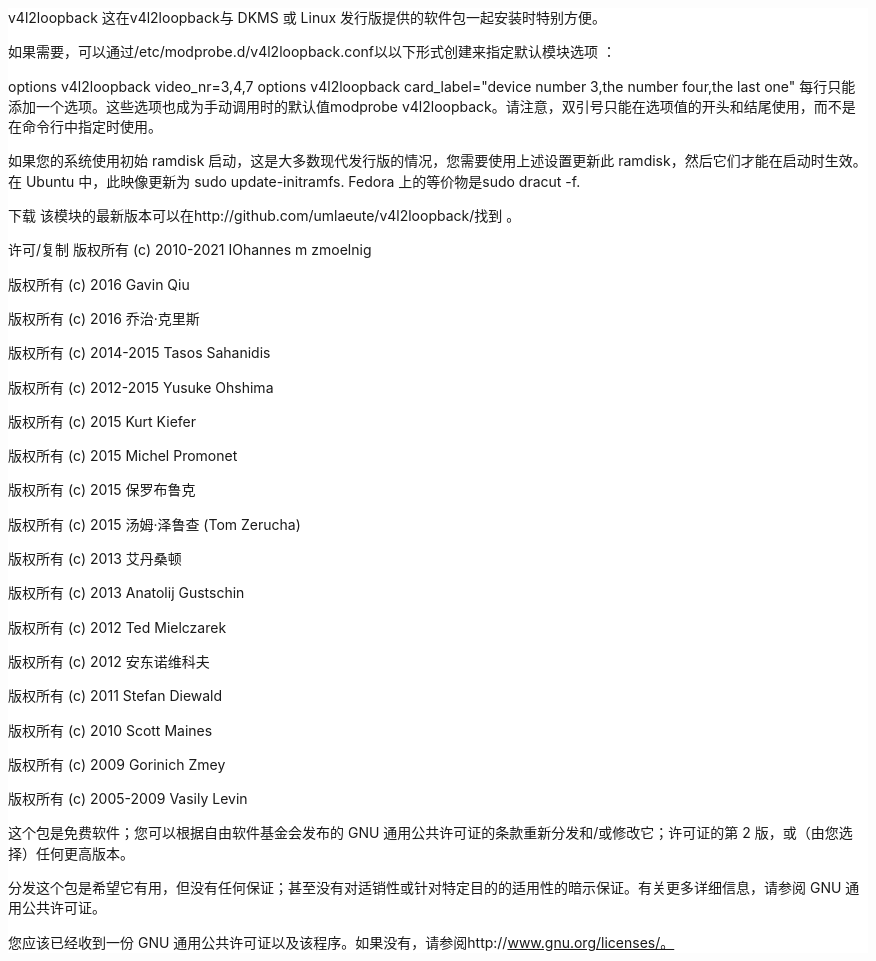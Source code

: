 v4l2loopback
这在v4l2loopback与 DKMS 或 Linux 发行版提供的软件包一起安装时特别方便。

如果需要，可以通过/etc/modprobe.d/v4l2loopback.conf以以下形式创建来指定默认模块选项 ：

options v4l2loopback video_nr=3,4,7
options v4l2loopback card_label="device number 3,the number four,the last one"
每行只能添加一个选项。这些选项也成为手动调用时的默认值modprobe v4l2loopback。请注意，双引号只能在选项值的开头和结尾使用，而不是在命令行中指定时使用。

如果您的系统使用初始 ramdisk 启动，这是大多数现代发行版的情况，您需要使用上述设置更新此 ramdisk，然后它们才能在启动时生效。在 Ubuntu 中，此映像更新为 sudo update-initramfs. Fedora 上的等价物是sudo dracut -f.

下载
该模块的最新版本可以在http://github.com/umlaeute/v4l2loopback/找到 。

许可/复制
版权所有 (c) 2010-2021 IOhannes m zmoelnig

版权所有 (c) 2016 Gavin Qiu

版权所有 (c) 2016 乔治·克里斯

版权所有 (c) 2014-2015 Tasos Sahanidis

版权所有 (c) 2012-2015 Yusuke Ohshima

版权所有 (c) 2015 Kurt Kiefer

版权所有 (c) 2015 Michel Promonet

版权所有 (c) 2015 保罗布鲁克

版权所有 (c) 2015 汤姆·泽鲁查 (Tom Zerucha)

版权所有 (c) 2013 艾丹桑顿

版权所有 (c) 2013 Anatolij Gustschin

版权所有 (c) 2012 Ted Mielczarek

版权所有 (c) 2012 安东诺维科夫

版权所有 (c) 2011 Stefan Diewald

版权所有 (c) 2010 Scott Maines

版权所有 (c) 2009 Gorinich Zmey

版权所有 (c) 2005-2009 Vasily Levin

这个包是免费软件；您可以根据自由软件基金会发布的 GNU 通用公共许可证的条款重新分发和/或修改它；许可证的第 2 版，或（由您选择）任何更高版本。

分发这个包是希望它有用，但没有任何保证；甚至没有对适销性或针对特定目的的适用性的暗示保证。有关更多详细信息，请参阅 GNU 通用公共许可证。

您应该已经收到一份 GNU 通用公共许可证以及该程序。如果没有，请参阅http://www.gnu.org/licenses/。
